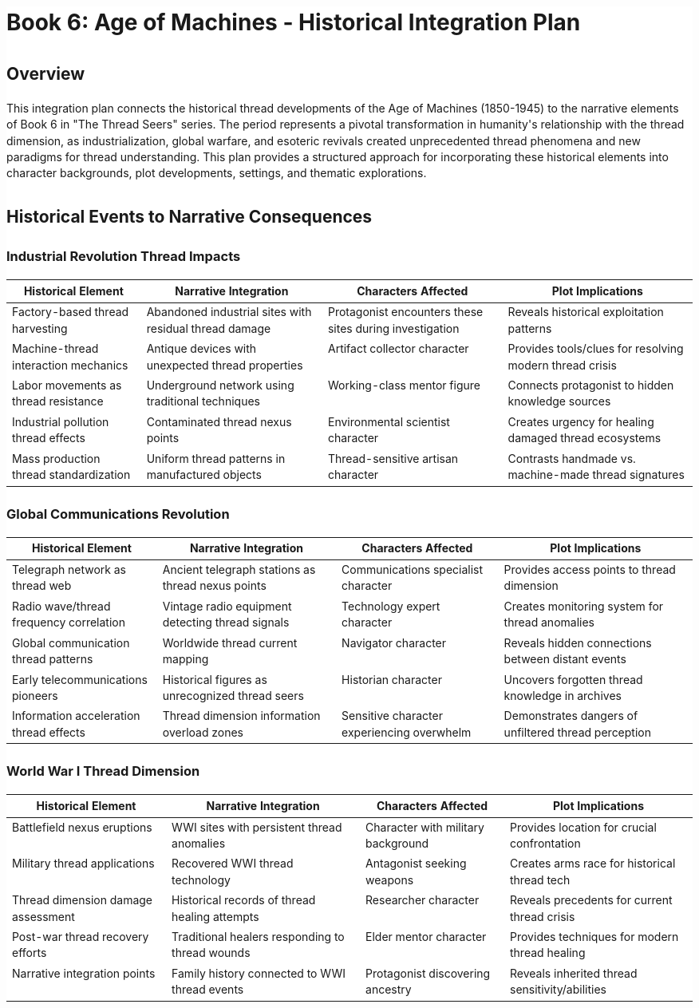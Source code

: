 # Book 6: Age of Machines - Historical Integration Plan

## Overview

This integration plan connects the historical thread developments of the Age of Machines (1850-1945) to the narrative elements of Book 6 in "The Thread Seers" series. The period represents a pivotal transformation in humanity's relationship with the thread dimension, as industrialization, global warfare, and esoteric revivals created unprecedented thread phenomena and new paradigms for thread understanding. This plan provides a structured approach for incorporating these historical elements into character backgrounds, plot developments, settings, and thematic explorations.

## Historical Events to Narrative Consequences

### Industrial Revolution Thread Impacts

| Historical Element | Narrative Integration | Characters Affected | Plot Implications |
|-------------------|----------------------|-------------------|------------------|
| Factory-based thread harvesting | Abandoned industrial sites with residual thread damage | Protagonist encounters these sites during investigation | Reveals historical exploitation patterns |
| Machine-thread interaction mechanics | Antique devices with unexpected thread properties | Artifact collector character | Provides tools/clues for resolving modern thread crisis |
| Labor movements as thread resistance | Underground network using traditional techniques | Working-class mentor figure | Connects protagonist to hidden knowledge sources |
| Industrial pollution thread effects | Contaminated thread nexus points | Environmental scientist character | Creates urgency for healing damaged thread ecosystems |
| Mass production thread standardization | Uniform thread patterns in manufactured objects | Thread-sensitive artisan character | Contrasts handmade vs. machine-made thread signatures |

### Global Communications Revolution

| Historical Element | Narrative Integration | Characters Affected | Plot Implications |
|-------------------|----------------------|-------------------|------------------|
| Telegraph network as thread web | Ancient telegraph stations as thread nexus points | Communications specialist character | Provides access points to thread dimension |
| Radio wave/thread frequency correlation | Vintage radio equipment detecting thread signals | Technology expert character | Creates monitoring system for thread anomalies |
| Global communication thread patterns | Worldwide thread current mapping | Navigator character | Reveals hidden connections between distant events |
| Early telecommunications pioneers | Historical figures as unrecognized thread seers | Historian character | Uncovers forgotten thread knowledge in archives |
| Information acceleration thread effects | Thread dimension information overload zones | Sensitive character experiencing overwhelm | Demonstrates dangers of unfiltered thread perception |

### World War I Thread Dimension

| Historical Element | Narrative Integration | Characters Affected | Plot Implications |
|-------------------|----------------------|-------------------|------------------|
| Battlefield nexus eruptions | WWI sites with persistent thread anomalies | Character with military background | Provides location for crucial confrontation |
| Military thread applications | Recovered WWI thread technology | Antagonist seeking weapons | Creates arms race for historical thread tech |
| Thread dimension damage assessment | Historical records of thread healing attempts | Researcher character | Reveals precedents for current thread crisis |
| Post-war thread recovery efforts | Traditional healers responding to thread wounds | Elder mentor character | Provides techniques for modern thread healing |
| Narrative integration points | Family history connected to WWI thread events | Protagonist discovering ancestry | Reveals inherited thread sensitivity/abilities |
